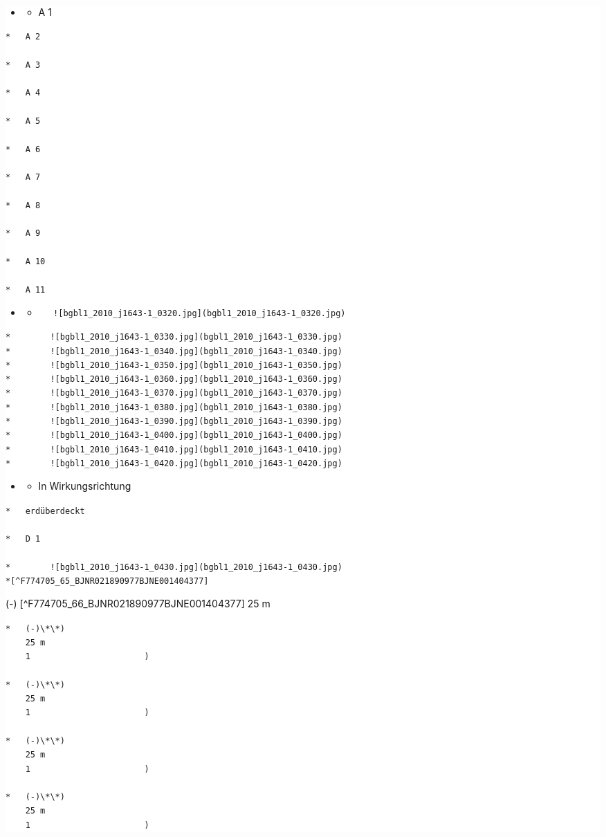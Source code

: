 
*    *   A 1

    *   A 2

    *   A 3

    *   A 4

    *   A 5

    *   A 6

    *   A 7

    *   A 8

    *   A 9

    *   A 10

    *   A 11


*    *        ![bgbl1_2010_j1643-1_0320.jpg](bgbl1_2010_j1643-1_0320.jpg)
    *        ![bgbl1_2010_j1643-1_0330.jpg](bgbl1_2010_j1643-1_0330.jpg)
    *        ![bgbl1_2010_j1643-1_0340.jpg](bgbl1_2010_j1643-1_0340.jpg)
    *        ![bgbl1_2010_j1643-1_0350.jpg](bgbl1_2010_j1643-1_0350.jpg)
    *        ![bgbl1_2010_j1643-1_0360.jpg](bgbl1_2010_j1643-1_0360.jpg)
    *        ![bgbl1_2010_j1643-1_0370.jpg](bgbl1_2010_j1643-1_0370.jpg)
    *        ![bgbl1_2010_j1643-1_0380.jpg](bgbl1_2010_j1643-1_0380.jpg)
    *        ![bgbl1_2010_j1643-1_0390.jpg](bgbl1_2010_j1643-1_0390.jpg)
    *        ![bgbl1_2010_j1643-1_0400.jpg](bgbl1_2010_j1643-1_0400.jpg)
    *        ![bgbl1_2010_j1643-1_0410.jpg](bgbl1_2010_j1643-1_0410.jpg)
    *        ![bgbl1_2010_j1643-1_0420.jpg](bgbl1_2010_j1643-1_0420.jpg)

*    *   In Wirkungsrichtung

    *   erdüberdeckt

    *   D 1

    *        ![bgbl1_2010_j1643-1_0430.jpg](bgbl1_2010_j1643-1_0430.jpg)
    *[^F774705_65_BJNR021890977BJNE001404377]
   (-)
[^F774705_66_BJNR021890977BJNE001404377]
        25 m

    *   (-)\*\*)
        25 m
        1                       )

    *   (-)\*\*)
        25 m
        1                       )

    *   (-)\*\*)
        25 m
        1                       )

    *   (-)\*\*)
        25 m
        1                       )
